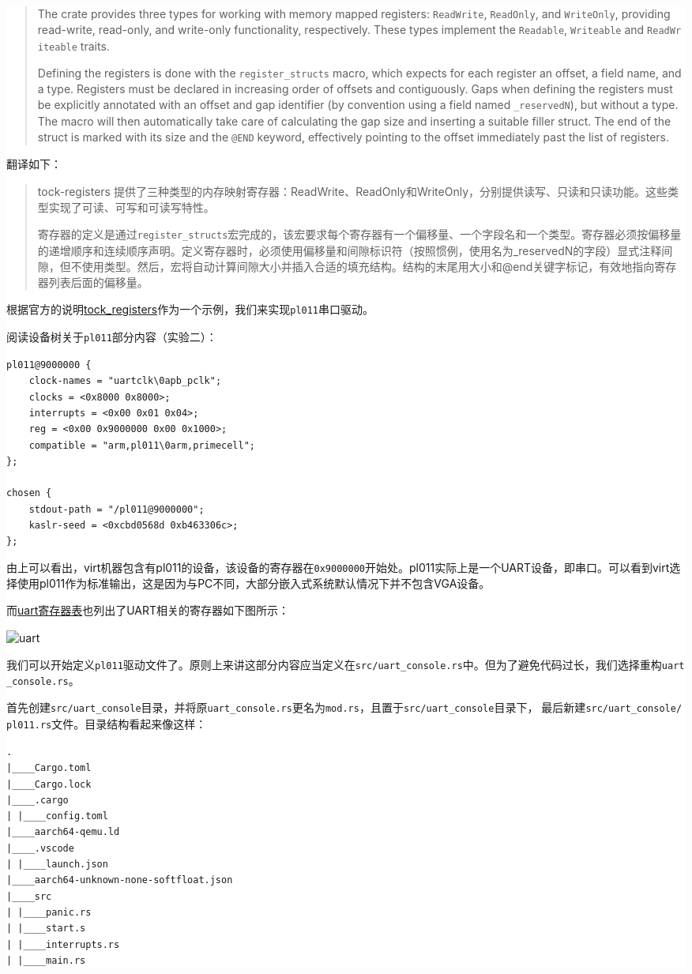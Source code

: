 > The crate provides three types for working with memory mapped registers: `ReadWrite`, `ReadOnly`, and `WriteOnly`, providing read-write, read-only, and write-only functionality, respectively. These types implement the `Readable`, `Writeable` and `ReadWriteable`  traits.
> 
> Defining the registers is done with the `register_structs` macro, which expects for each register an offset, a field name, and a type. Registers must be declared in increasing order of offsets and contiguously. Gaps when defining the registers must be explicitly annotated with an offset and gap identifier (by convention using a field named `_reservedN`), but without a type. The macro will then automatically take care of calculating the gap size and inserting a suitable filler struct. The end of the struct is marked with its size and the `@END` keyword, effectively pointing to the offset immediately past the list of registers.

翻译如下：

> tock-registers 提供了三种类型的内存映射寄存器：ReadWrite、ReadOnly和WriteOnly，分别提供读写、只读和只读功能。这些类型实现了可读、可写和可读写特性。
> 
> 寄存器的定义是通过`register_structs`宏完成的，该宏要求每个寄存器有一个偏移量、一个字段名和一个类型。寄存器必须按偏移量的递增顺序和连续顺序声明。定义寄存器时，必须使用偏移量和间隙标识符（按照惯例，使用名为_reservedN的字段）显式注释间隙，但不使用类型。然后，宏将自动计算间隙大小并插入合适的填充结构。结构的末尾用大小和@end关键字标记，有效地指向寄存器列表后面的偏移量。

根据官方的说明[tock_registers](https://docs.rs/tock-registers/latest/tock_registers/)作为一个示例，我们来实现`pl011`串口驱动。

阅读设备树关于`pl011`部分内容（实验二）：

```dts
pl011@9000000 {
    clock-names = "uartclk\0apb_pclk";
    clocks = <0x8000 0x8000>;
    interrupts = <0x00 0x01 0x04>;
    reg = <0x00 0x9000000 0x00 0x1000>;
    compatible = "arm,pl011\0arm,primecell";
};

chosen {
    stdout-path = "/pl011@9000000";
    kaslr-seed = <0xcbd0568d 0xb463306c>;
};
```

由上可以看出，virt机器包含有pl011的设备，该设备的寄存器在`0x9000000`开始处。pl011实际上是一个UART设备，即串口。可以看到virt选择使用pl011作为标准输出，这是因为与PC不同，大部分嵌入式系统默认情况下并不包含VGA设备。

而[uart寄存器表](https://developer.arm.com/documentation/ddi0183/g/programmers-model/summary-of-registers?lang=en)也列出了UART相关的寄存器如下图所示：

![uart](https://noionion-picture-bed.oss-cn-hangzhou.aliyuncs.com/blogos-armv8/uart.png)

我们可以开始定义`pl011`驱动文件了。原则上来讲这部分内容应当定义在`src/uart_console.rs`中。但为了避免代码过长，我们选择重构`uart_console.rs`。

首先创建`src/uart_console`目录，并将原`uart_console.rs`更名为`mod.rs`，且置于`src/uart_console`目录下， 最后新建`src/uart_console/pl011.rs`文件。目录结构看起来像这样：

```
.
|____Cargo.toml
|____Cargo.lock
|____.cargo
| |____config.toml
|____aarch64-qemu.ld
|____.vscode
| |____launch.json
|____aarch64-unknown-none-softfloat.json
|____src
| |____panic.rs
| |____start.s
| |____interrupts.rs
| |____main.rs
```